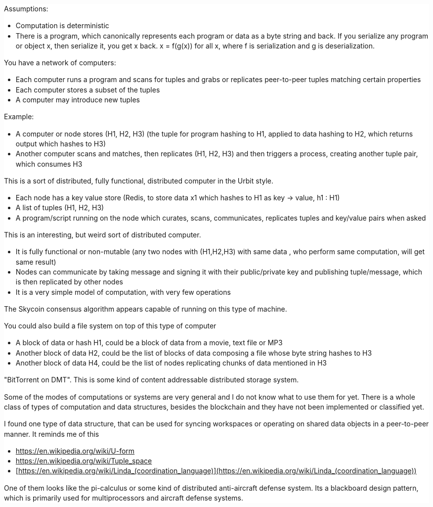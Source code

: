 Assumptions:
- Computation is deterministic
- There is a program, which canonically represents each program or data as a byte string and back. If you serialize any program or object x, then serialize it, you get x back. x = f(g(x)) for all x, where f is serialization and g is deserialization.

You have a network of computers:
- Each computer runs a program and scans for tuples and grabs or replicates peer-to-peer tuples matching certain properties
- Each computer stores a subset of the tuples
- A computer may introduce new tuples

Example:
- A computer or node stores (H1, H2, H3) (the tuple for program hashing to H1, applied to data hashing to H2, which returns output which hashes to H3)
- Another computer scans and matches, then replicates (H1, H2, H3) and then triggers a process, creating another tuple pair, which consumes H3

This is a sort of distributed, fully functional, distributed computer in the Urbit style.

- Each node has a key value store (Redis, to store data x1 which hashes to H1 as key -> value, h1 : H1)
- A list of tuples (H1, H2, H3)
- A program/script running on the node which curates, scans, communicates, replicates tuples and key/value pairs when asked

This is an interesting, but weird sort of distributed computer.
- It is fully functional or non-mutable (any two nodes with (H1,H2,H3) with same data , who perform same computation, will get same result)
- Nodes can communicate by taking message and signing it with their public/private key and publishing tuple/message, which is then replicated by other nodes
- It is a very simple model of computation, with very few operations

The Skycoin consensus algorithm appears capable of running on this type of machine.

You could also build a file system on top of this type of computer
- A block of data or hash H1, could be a block of data from a movie, text file or MP3
- Another block of data H2, could be the list of blocks of data composing a file whose byte string hashes to H3
- Another block of data H4, could be the list of nodes replicating chunks of data mentioned in H3

"BitTorrent on DMT". This is some kind of content addressable distributed storage system.

Some of the modes of computations or systems are very general and I do not know what to use them for yet. There is a whole class of types of computation and data structures, besides the blockchain and they have not been implemented or classified yet.

I found one type of data structure, that can be used for syncing workspaces or operating on shared data objects in a peer-to-peer manner. It reminds me of this

- https://en.wikipedia.org/wiki/U-form
- https://en.wikipedia.org/wiki/Tuple_space
- [https://en.wikipedia.org/wiki/Linda_(coordination_language)](https://en.wikipedia.org/wiki/Linda_(coordination_language))

One of them looks like the pi-calculus or some kind of distributed anti-aircraft defense system. Its a blackboard design pattern, which is primarily used for multiprocessors and aircraft defense systems.
